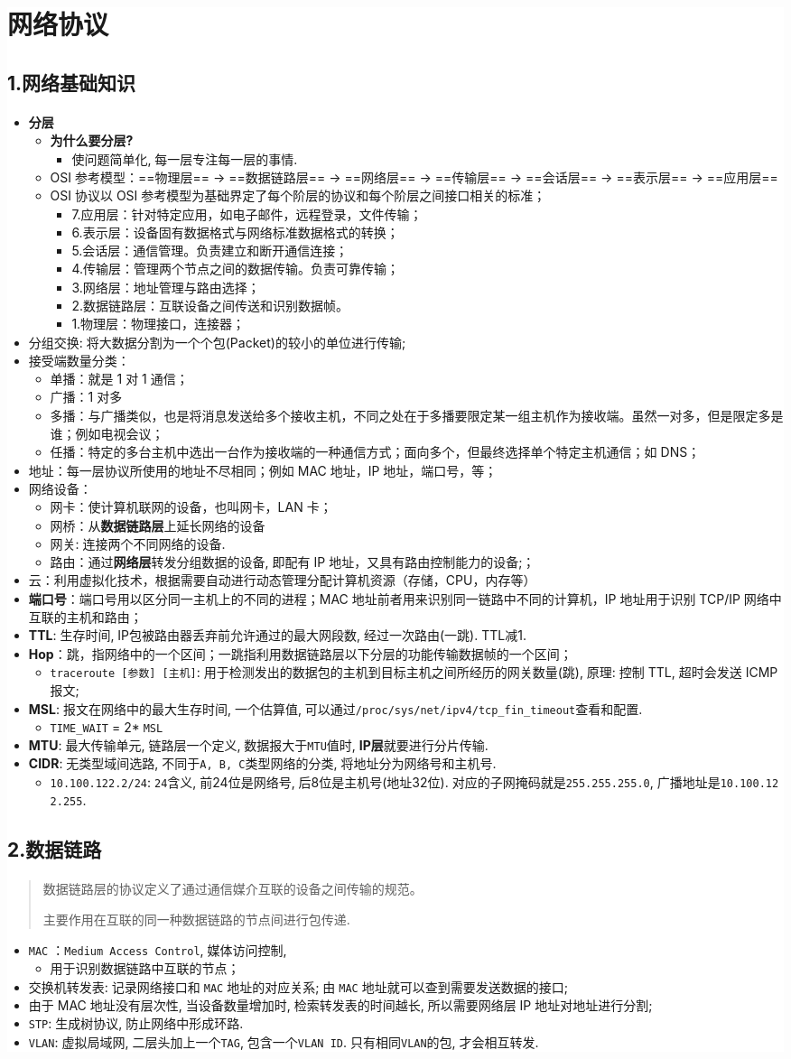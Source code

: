 # 网络协议

## 1.网络基础知识

- **分层**
    - **为什么要分层?**
        - 使问题简单化, 每一层专注每一层的事情.
    - OSI 参考模型：==物理层== -> ==数据链路层== -> ==网络层== -> ==传输层== -> ==会话层== -> ==表示层== -> ==应用层==
    - OSI 协议以 OSI 参考模型为基础界定了每个阶层的协议和每个阶层之间接口相关的标准；
      - 7.应用层：针对特定应用，如电子邮件，远程登录，文件传输；
      - 6.表示层：设备固有数据格式与网络标准数据格式的转换；
      - 5.会话层：通信管理。负责建立和断开通信连接；
      - 4.传输层：管理两个节点之间的数据传输。负责可靠传输；
      - 3.网络层：地址管理与路由选择；
      - 2.数据链路层：互联设备之间传送和识别数据帧。
      - 1.物理层：物理接口，连接器；
- 分组交换: 将大数据分割为一个个包(Packet)的较小的单位进行传输;
- 接受端数量分类：
  - 单播：就是 1 对 1 通信；
  - 广播：1 对多
  - 多播：与广播类似，也是将消息发送给多个接收主机，不同之处在于多播要限定某一组主机作为接收端。虽然一对多，但是限定多是谁；例如电视会议；
  - 任播：特定的多台主机中选出一台作为接收端的一种通信方式；面向多个，但最终选择单个特定主机通信；如 DNS；
- 地址：每一层协议所使用的地址不尽相同；例如 MAC 地址，IP 地址，端口号，等；
- 网络设备：
  - 网卡：使计算机联网的设备，也叫网卡，LAN 卡；
  - 网桥：从**数据链路层**上延长网络的设备
  - 网关: 连接两个不同网络的设备.
  - 路由：通过**网络层**转发分组数据的设备, 即配有 IP 地址，又具有路由控制能力的设备;；
- 云：利用虚拟化技术，根据需要自动进行动态管理分配计算机资源（存储，CPU，内存等）
- **端口号**：端口号用以区分同一主机上的不同的进程；MAC 地址前者用来识别同一链路中不同的计算机，IP 地址用于识别 TCP/IP 网络中互联的主机和路由；
- **TTL**: 生存时间, IP包被路由器丢弃前允许通过的最大网段数, 经过一次路由(一跳). TTL减1.
- **Hop**：跳，指网络中的一个区间；一跳指利用数据链路层以下分层的功能传输数据帧的一个区间；
    - `traceroute [参数] [主机]`: 用于检测发出的数据包的主机到目标主机之间所经历的网关数量(跳), 原理: 控制 TTL, 超时会发送 ICMP 报文;
- **MSL**: 报文在网络中的最大生存时间, 一个估算值, 可以通过`/proc/sys/net/ipv4/tcp_fin_timeout`查看和配置.
    - `TIME_WAIT` = 2* `MSL`
- **MTU**: 最大传输单元, 链路层一个定义, 数据报大于`MTU`值时, **IP层**就要进行分片传输.
- **CIDR**: 无类型域间选路, 不同于`A, B, C`类型网络的分类, 将地址分为网络号和主机号.
    - `10.100.122.2/24`: `24`含义, 前24位是网络号, 后8位是主机号(地址32位). 对应的子网掩码就是`255.255.255.0`, 广播地址是`10.100.122.255`.

## 2.数据链路

> 数据链路层的协议定义了通过通信媒介互联的设备之间传输的规范。
>
> 主要作用在互联的同一种数据链路的节点间进行包传递.

- `MAC` ：`Medium Access Control`, 媒体访问控制,
  - 用于识别数据链路中互联的节点；
- 交换机转发表: 记录网络接口和 `MAC` 地址的对应关系; 由 `MAC` 地址就可以查到需要发送数据的接口;
- 由于 MAC 地址没有层次性, 当设备数量增加时, 检索转发表的时间越长, 所以需要网络层 IP 地址对地址进行分割;
- `STP`: 生成树协议, 防止网络中形成环路.
- `VLAN`: 虚拟局域网, 二层头加上一个`TAG`, 包含一个`VLAN ID`. 只有相同`VLAN`的包, 才会相互转发.
